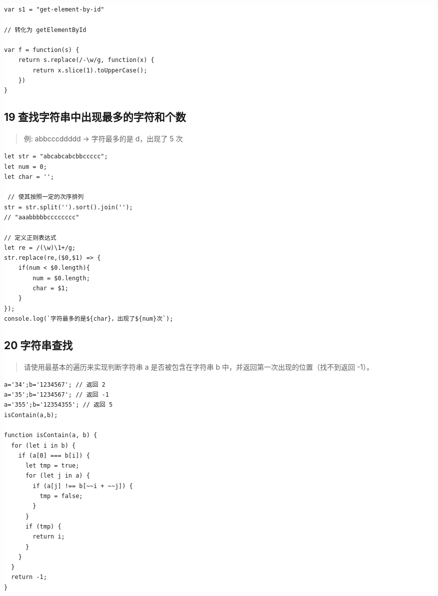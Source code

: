    var s1 = "get-element-by-id"

    // 转化为 getElementById

    var f = function(s) {
        return s.replace(/-\w/g, function(x) {
            return x.slice(1).toUpperCase();
        })
    }

## 19 查找字符串中出现最多的字符和个数

> 例: abbcccddddd -> 字符最多的是 d，出现了 5 次

    let str = "abcabcabcbbccccc";
    let num = 0;
    let char = '';

     // 使其按照一定的次序排列
    str = str.split('').sort().join('');
    // "aaabbbbbcccccccc"

    // 定义正则表达式
    let re = /(\w)\1+/g;
    str.replace(re,($0,$1) => {
        if(num < $0.length){
            num = $0.length;
            char = $1;
        }
    });
    console.log(`字符最多的是${char}，出现了${num}次`);

## 20 字符串查找

> 请使用最基本的遍历来实现判断字符串 a 是否被包含在字符串 b 中，并返回第一次出现的位置（找不到返回 -1）。

    a='34';b='1234567'; // 返回 2
    a='35';b='1234567'; // 返回 -1
    a='355';b='12354355'; // 返回 5
    isContain(a,b);

    function isContain(a, b) {
      for (let i in b) {
        if (a[0] === b[i]) {
          let tmp = true;
          for (let j in a) {
            if (a[j] !== b[~~i + ~~j]) {
              tmp = false;
            }
          }
          if (tmp) {
            return i;
          }
        }
      }
      return -1;
    }
